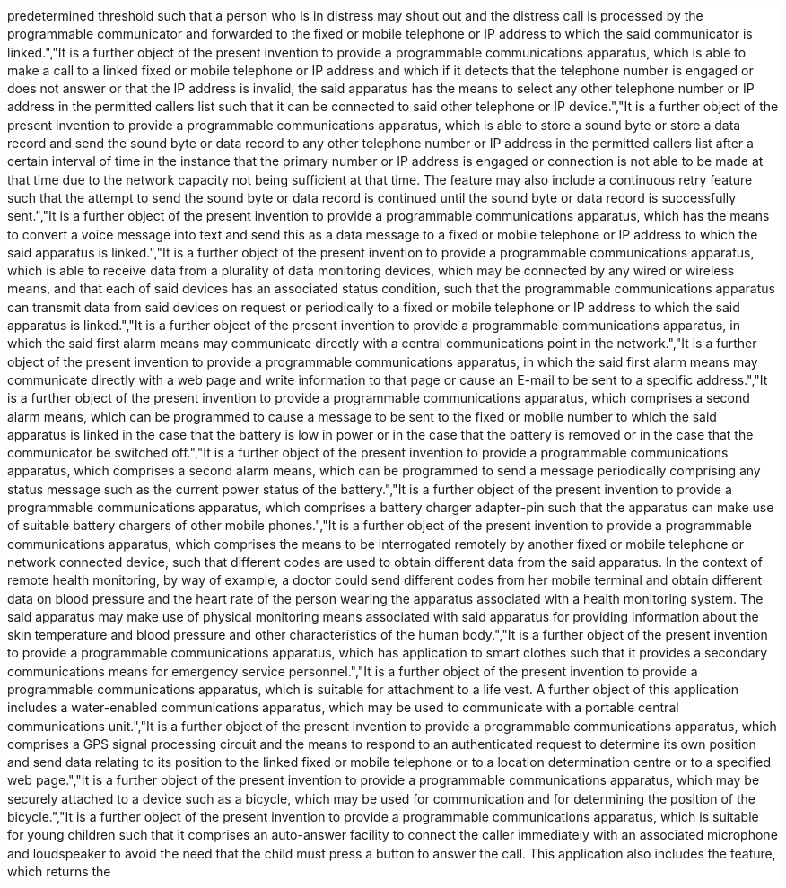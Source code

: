 predetermined threshold such that a person who is in distress may shout out and the distress call is processed by the programmable communicator and forwarded to the fixed or mobile telephone or IP address to which the said communicator is linked.","It is a further object of the present invention to provide a programmable communications apparatus, which is able to make a call to a linked fixed or mobile telephone or IP address and which if it detects that the telephone number is engaged or does not answer or that the IP address is invalid, the said apparatus has the means to select any other telephone number or IP address in the permitted callers list such that it can be connected to said other telephone or IP device.","It is a further object of the present invention to provide a programmable communications apparatus, which is able to store a sound byte or store a data record and send the sound byte or data record to any other telephone number or IP address in the permitted callers list after a certain interval of time in the instance that the primary number or IP address is engaged or connection is not able to be made at that time due to the network capacity not being sufficient at that time. The feature may also include a continuous retry feature such that the attempt to send the sound byte or data record is continued until the sound byte or data record is successfully sent.","It is a further object of the present invention to provide a programmable communications apparatus, which has the means to convert a voice message into text and send this as a data message to a fixed or mobile telephone or IP address to which the said apparatus is linked.","It is a further object of the present invention to provide a programmable communications apparatus, which is able to receive data from a plurality of data monitoring devices, which may be connected by any wired or wireless means, and that each of said devices has an associated status condition, such that the programmable communications apparatus can transmit data from said devices on request or periodically to a fixed or mobile telephone or IP address to which the said apparatus is linked.","It is a further object of the present invention to provide a programmable communications apparatus, in which the said first alarm means may communicate directly with a central communications point in the network.","It is a further object of the present invention to provide a programmable communications apparatus, in which the said first alarm means may communicate directly with a web page and write information to that page or cause an E-mail to be sent to a specific address.","It is a further object of the present invention to provide a programmable communications apparatus, which comprises a second alarm means, which can be programmed to cause a message to be sent to the fixed or mobile number to which the said apparatus is linked in the case that the battery is low in power or in the case that the battery is removed or in the case that the communicator be switched off.","It is a further object of the present invention to provide a programmable communications apparatus, which comprises a second alarm means, which can be programmed to send a message periodically comprising any status message such as the current power status of the battery.","It is a further object of the present invention to provide a programmable communications apparatus, which comprises a battery charger adapter-pin such that the apparatus can make use of suitable battery chargers of other mobile phones.","It is a further object of the present invention to provide a programmable communications apparatus, which comprises the means to be interrogated remotely by another fixed or mobile telephone or network connected device, such that different codes are used to obtain different data from the said apparatus. In the context of remote health monitoring, by way of example, a doctor could send different codes from her mobile terminal and obtain different data on blood pressure and the heart rate of the person wearing the apparatus associated with a health monitoring system. The said apparatus may make use of physical monitoring means associated with said apparatus for providing information about the skin temperature and blood pressure and other characteristics of the human body.","It is a further object of the present invention to provide a programmable communications apparatus, which has application to smart clothes such that it provides a secondary communications means for emergency service personnel.","It is a further object of the present invention to provide a programmable communications apparatus, which is suitable for attachment to a life vest. A further object of this application includes a water-enabled communications apparatus, which may be used to communicate with a portable central communications unit.","It is a further object of the present invention to provide a programmable communications apparatus, which comprises a GPS signal processing circuit and the means to respond to an authenticated request to determine its own position and send data relating to its position to the linked fixed or mobile telephone or to a location determination centre or to a specified web page.","It is a further object of the present invention to provide a programmable communications apparatus, which may be securely attached to a device such as a bicycle, which may be used for communication and for determining the position of the bicycle.","It is a further object of the present invention to provide a programmable communications apparatus, which is suitable for young children such that it comprises an auto-answer facility to connect the caller immediately with an associated microphone and loudspeaker to avoid the need that the child must press a button to answer the call. This application also includes the feature, which returns the